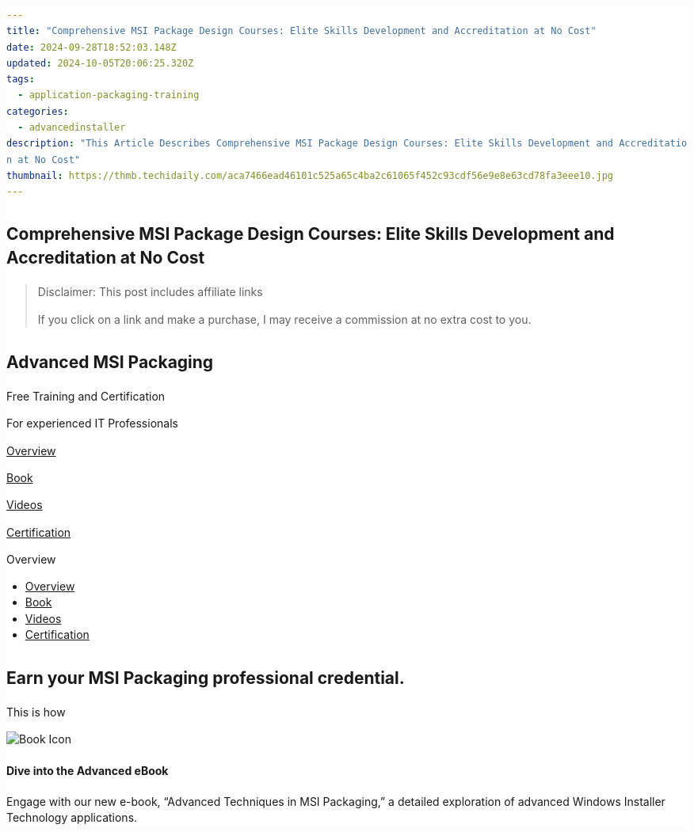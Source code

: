 ```yaml
---
title: "Comprehensive MSI Package Design Courses: Elite Skills Development and Accreditation at No Cost"
date: 2024-09-28T18:52:03.148Z
updated: 2024-10-05T20:06:25.320Z
tags:
  - application-packaging-training
categories:
  - advancedinstaller
description: "This Article Describes Comprehensive MSI Package Design Courses: Elite Skills Development and Accreditation at No Cost"
thumbnail: https://thmb.techidaily.com/aca7466ead46101c525a65c4ba2c61065f452c93cdf56e9e8e63cd78fa3eee10.jpg
---
```


## Comprehensive MSI Package Design Courses: Elite Skills Development and Accreditation at No Cost

>  Disclaimer: This post includes affiliate links
>
>  If you click on a link and make a purchase, I may receive a commission at no extra cost to you.
>

## Advanced MSI Packaging
Free Training and Certification

For experienced IT Professionals

[Overview](https://tools.techidaily.com/advancedinstaller/products/)

[Book](https://tools.techidaily.com/advancedinstaller/products/)

[Videos](https://tools.techidaily.com/advancedinstaller/products/)

[Certification](https://tools.techidaily.com/advancedinstaller/products/)

Overview

* [Overview](https://tools.techidaily.com/advancedinstaller/products/)
* [Book](https://tools.techidaily.com/advancedinstaller/products/)
* [Videos](https://tools.techidaily.com/advancedinstaller/products/)
* [Certification](https://tools.techidaily.com/advancedinstaller/products/)

## Earn your MSI Packaging professional credential.
This is how

![Book Icon](https://www.advancedinstaller.com/svg/msi-academy/overview/iconBook.svg "Book Icon")

#### Dive into the Advanced eBook

Engage with our new e-book, “Advanced Techniques in MSI Packaging,” a detailed exploration of advanced Windows Installer Technology applications.
